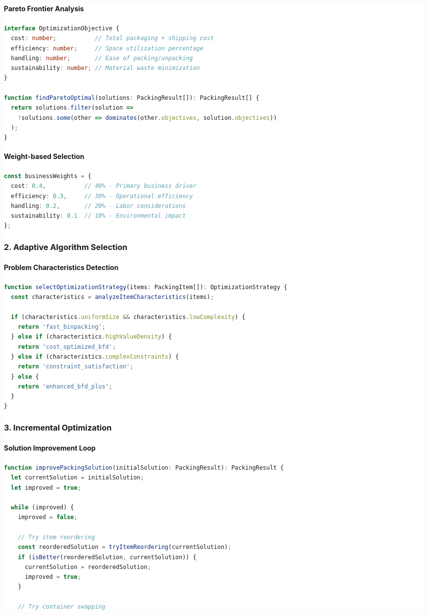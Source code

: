 #### **Pareto Frontier Analysis**
```typescript
interface OptimizationObjective {
  cost: number;           // Total packaging + shipping cost
  efficiency: number;     // Space utilization percentage
  handling: number;       // Ease of packing/unpacking
  sustainability: number; // Material waste minimization
}

function findParetoOptimal(solutions: PackingResult[]): PackingResult[] {
  return solutions.filter(solution => 
    !solutions.some(other => dominates(other.objectives, solution.objectives))
  );
}
```

#### **Weight-based Selection**
```typescript
const businessWeights = {
  cost: 0.4,           // 40% - Primary business driver
  efficiency: 0.3,     // 30% - Operational efficiency
  handling: 0.2,       // 20% - Labor considerations
  sustainability: 0.1  // 10% - Environmental impact
};
```

### **2. Adaptive Algorithm Selection**

#### **Problem Characteristics Detection**
```typescript
function selectOptimizationStrategy(items: PackingItem[]): OptimizationStrategy {
  const characteristics = analyzeItemCharacteristics(items);
  
  if (characteristics.uniformSize && characteristics.lowComplexity) {
    return 'fast_binpacking';
  } else if (characteristics.highValueDensity) {
    return 'cost_optimized_bfd';
  } else if (characteristics.complexConstraints) {
    return 'constraint_satisfaction';
  } else {
    return 'enhanced_bfd_plus';
  }
}
```

### **3. Incremental Optimization**

#### **Solution Improvement Loop**
```typescript
function improvePackingSolution(initialSolution: PackingResult): PackingResult {
  let currentSolution = initialSolution;
  let improved = true;
  
  while (improved) {
    improved = false;
    
    // Try item reordering
    const reorderedSolution = tryItemReordering(currentSolution);
    if (isBetter(reorderedSolution, currentSolution)) {
      currentSolution = reorderedSolution;
      improved = true;
    }
    
    // Try container swapping
```